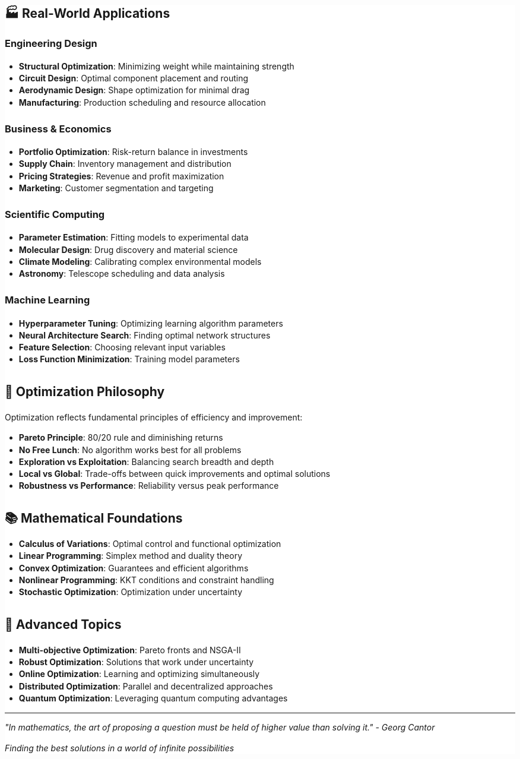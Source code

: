 ## 🏭 **Real-World Applications**

### **Engineering Design**
- **Structural Optimization**: Minimizing weight while maintaining strength
- **Circuit Design**: Optimal component placement and routing
- **Aerodynamic Design**: Shape optimization for minimal drag
- **Manufacturing**: Production scheduling and resource allocation

### **Business & Economics**
- **Portfolio Optimization**: Risk-return balance in investments
- **Supply Chain**: Inventory management and distribution
- **Pricing Strategies**: Revenue and profit maximization
- **Marketing**: Customer segmentation and targeting

### **Scientific Computing**
- **Parameter Estimation**: Fitting models to experimental data
- **Molecular Design**: Drug discovery and material science
- **Climate Modeling**: Calibrating complex environmental models
- **Astronomy**: Telescope scheduling and data analysis

### **Machine Learning**
- **Hyperparameter Tuning**: Optimizing learning algorithm parameters
- **Neural Architecture Search**: Finding optimal network structures
- **Feature Selection**: Choosing relevant input variables
- **Loss Function Minimization**: Training model parameters

## 🎨 **Optimization Philosophy**

Optimization reflects fundamental principles of efficiency and improvement:

- **Pareto Principle**: 80/20 rule and diminishing returns
- **No Free Lunch**: No algorithm works best for all problems
- **Exploration vs Exploitation**: Balancing search breadth and depth
- **Local vs Global**: Trade-offs between quick improvements and optimal solutions
- **Robustness vs Performance**: Reliability versus peak performance

## 📚 **Mathematical Foundations**
- **Calculus of Variations**: Optimal control and functional optimization
- **Linear Programming**: Simplex method and duality theory
- **Convex Optimization**: Guarantees and efficient algorithms
- **Nonlinear Programming**: KKT conditions and constraint handling
- **Stochastic Optimization**: Optimization under uncertainty

## 🌟 **Advanced Topics**
- **Multi-objective Optimization**: Pareto fronts and NSGA-II
- **Robust Optimization**: Solutions that work under uncertainty
- **Online Optimization**: Learning and optimizing simultaneously
- **Distributed Optimization**: Parallel and decentralized approaches
- **Quantum Optimization**: Leveraging quantum computing advantages

---
*"In mathematics, the art of proposing a question must be held of higher value than solving it." - Georg Cantor*

*Finding the best solutions in a world of infinite possibilities*